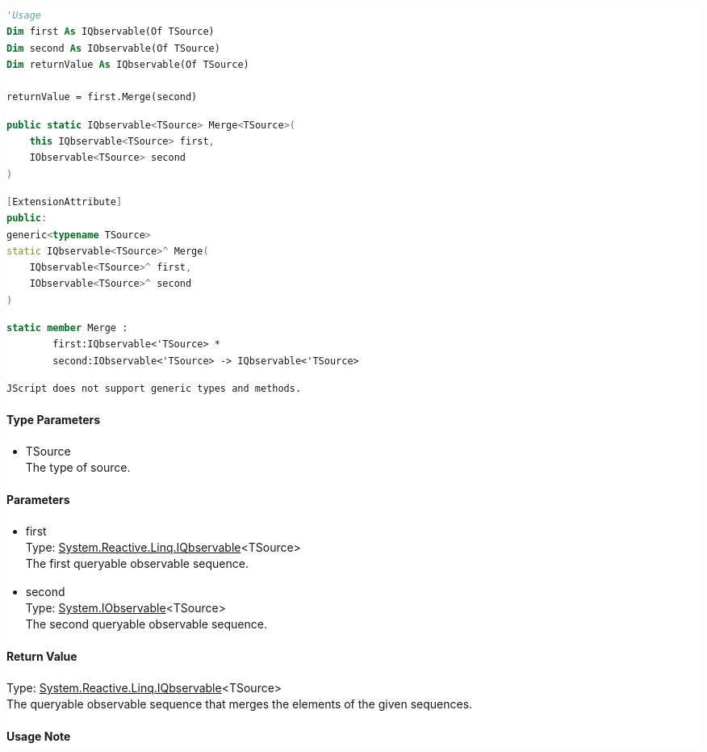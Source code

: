 ```vb
'Usage
Dim first As IQbservable(Of TSource)
Dim second As IObservable(Of TSource)
Dim returnValue As IQbservable(Of TSource)

returnValue = first.Merge(second)
```

```csharp
public static IQbservable<TSource> Merge<TSource>(
    this IQbservable<TSource> first,
    IObservable<TSource> second
)
```

```c++
[ExtensionAttribute]
public:
generic<typename TSource>
static IQbservable<TSource>^ Merge(
    IQbservable<TSource>^ first, 
    IObservable<TSource>^ second
)
```

```fsharp
static member Merge : 
        first:IQbservable<'TSource> * 
        second:IObservable<'TSource> -> IQbservable<'TSource> 
```

```jscript
JScript does not support generic types and methods.
```

#### Type Parameters

- TSource  
  The type of source.

#### Parameters

- first  
  Type: [System.Reactive.Linq.IQbservable](IQbservable/IQbservable(TSource))\<TSource\>  
  The first queryable observable sequence.

- second  
  Type: [System.IObservable](https://msdn.microsoft.com/en-us/library/Dd990377)\<TSource\>  
  The second queryable observable sequence.

#### Return Value

Type: [System.Reactive.Linq.IQbservable](IQbservable/IQbservable(TSource))\<TSource\>  
The queryable observable sequence that merges the elements of the given sequences.

#### Usage Note
